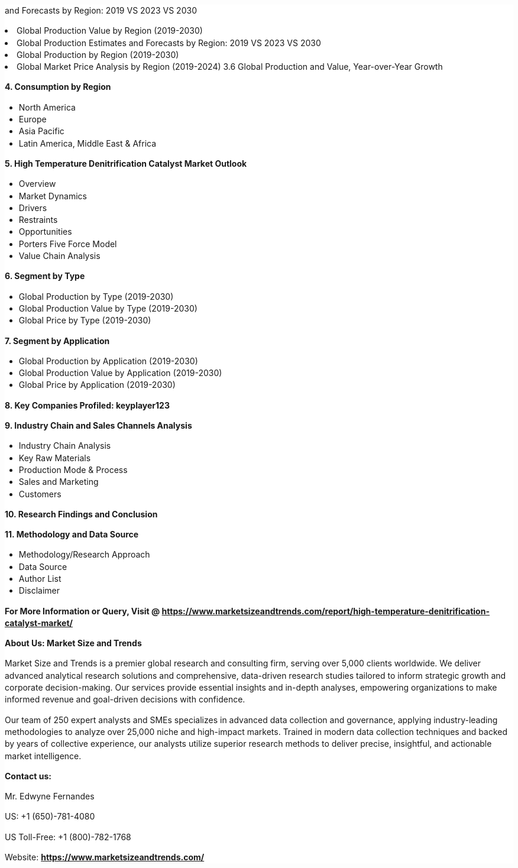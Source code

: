 and Forecasts by Region: 2019 VS 2023 VS 2030</li><li>Global Production Value by Region (2019-2030)</li><li>Global Production Estimates and Forecasts by Region: 2019 VS 2023 VS 2030</li><li>Global Production by Region (2019-2030)</li><li>Global Market Price Analysis by Region (2019-2024) 3.6 Global Production and Value, Year-over-Year Growth</li></ul><p><strong>4. Consumption by Region</strong></p><ul><li>North America</li><li>Europe</li><li>Asia Pacific</li><li>Latin America, Middle East &amp; Africa</li></ul><p><strong>5. High Temperature Denitrification Catalyst Market Outlook</strong></p><ul><li>Overview</li><li>Market Dynamics</li><li>Drivers</li><li>Restraints</li><li>Opportunities</li><li>Porters Five Force Model</li><li>Value Chain Analysis&nbsp;</li></ul><p><strong>6. Segment by Type</strong></p><ul><li>Global Production by Type (2019-2030)</li><li>Global Production Value by Type (2019-2030)</li><li>Global Price by Type (2019-2030)</li></ul><p><strong>7. Segment by Application</strong></p><ul><li>Global Production by Application (2019-2030)</li><li>Global Production Value by Application (2019-2030)</li><li>Global Price by Application (2019-2030)</li></ul><p><strong>8. Key Companies Profiled: keyplayer123</strong></p><p><strong>9. Industry Chain and Sales Channels Analysis</strong></p><ul><li>Industry Chain Analysis</li><li>Key Raw Materials</li><li>Production Mode &amp; Process</li><li>Sales and Marketing</li><li>Customers</li></ul><p><strong>10. Research Findings and Conclusion</strong></p><p><strong>11. Methodology and Data Source</strong></p><ul><li>Methodology/Research Approach</li><li>Data Source</li><li>Author List</li><li>Disclaimer</li></ul></p><p><strong>For More Information or Query, Visit @ <a href="https://www.marketsizeandtrends.com/report/high-temperature-denitrification-catalyst-market/">https://www.marketsizeandtrends.com/report/high-temperature-denitrification-catalyst-market/</a></strong></p><p><strong>About Us: Market Size and Trends</strong></p><p>Market Size and Trends is a premier global research and consulting firm, serving over 5,000 clients worldwide. We deliver advanced analytical research solutions and comprehensive, data-driven research studies tailored to inform strategic growth and corporate decision-making. Our services provide essential insights and in-depth analyses, empowering organizations to make informed revenue and goal-driven decisions with confidence.</p><p>Our team of 250 expert analysts and SMEs specializes in advanced data collection and governance, applying industry-leading methodologies to analyze over 25,000 niche and high-impact markets. Trained in modern data collection techniques and backed by years of collective experience, our analysts utilize superior research methods to deliver precise, insightful, and actionable market intelligence.</p><p><strong>Contact us:</strong></p><p>Mr. Edwyne Fernandes</p><p>US: +1 (650)-781-4080</p><p>US Toll-Free: +1 (800)-782-1768</p><p>Website: <strong><a href="https://www.marketsizeandtrends.com/">https://www.marketsizeandtrends.com/</a></strong></p>
